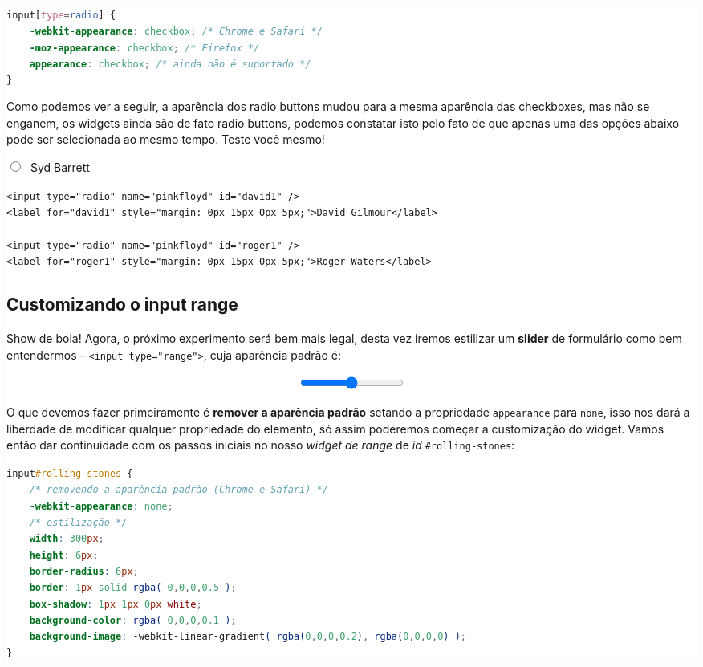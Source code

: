 ```css
input[type=radio] {
    -webkit-appearance: checkbox; /* Chrome e Safari */
    -moz-appearance: checkbox; /* Firefox */
    appearance: checkbox; /* ainda não é suportado */
}
```

Como podemos ver a seguir, a aparência dos radio buttons mudou para a mesma aparência das checkboxes, mas não se enganem,
os widgets ainda são de fato radio buttons, podemos constatar isto pelo fato de que apenas uma das opções abaixo pode ser
selecionada ao mesmo tempo. Teste você mesmo!

<div class="img example bordered" id="exemplo-radio">
	<input type="radio" name="pinkfloyd" id="syd1" />
	<label for="syd1" style="margin: 0px 15px 0px 5px;">Syd Barrett</label>

	<input type="radio" name="pinkfloyd" id="david1" />
	<label for="david1" style="margin: 0px 15px 0px 5px;">David Gilmour</label>

	<input type="radio" name="pinkfloyd" id="roger1" />
	<label for="roger1" style="margin: 0px 15px 0px 5px;">Roger Waters</label>
</div>

## Customizando o input range

Show de bola! Agora, o próximo experimento será bem mais legal, desta vez iremos estilizar um **slider** de formulário
como bem entendermos – `<input type="range">`, cuja aparência padrão é:

<div class="img example bordered" style="text-align:center;">
	<input type="range" />
</div>

O que devemos fazer primeiramente é **remover a aparência padrão** setando a propriedade `appearance` para `none`, isso nos
dará a liberdade de modificar qualquer propriedade do elemento, só assim poderemos começar a customização do widget.
Vamos então dar continuidade com os passos iniciais no nosso *widget de range* de *id* `#rolling-stones`:

```css
input#rolling-stones {
    /* removendo a aparência padrão (Chrome e Safari) */
    -webkit-appearance: none;
    /* estilização */
    width: 300px;
    height: 6px;
    border-radius: 6px;
    border: 1px solid rgba( 0,0,0,0.5 );
    box-shadow: 1px 1px 0px white;
    background-color: rgba( 0,0,0,0.1 );
    background-image: -webkit-linear-gradient( rgba(0,0,0,0.2), rgba(0,0,0,0) );
}
```
